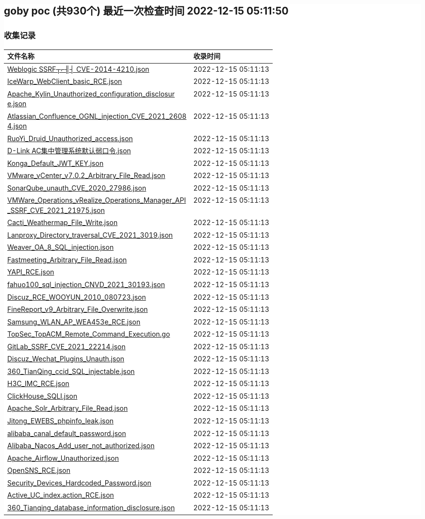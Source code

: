 ## goby poc (共930个) 最近一次检查时间 2022-12-15 05:11:50
### 收集记录
| 文件名称 | 收录时间 |
| :----| :---- |
| [Weblogic SSRF┬⌐╢┤ CVE-2014-4210.json](https://github.com/cqr-cryeye-forks/goby-pocs) | 2022-12-15 05:11:13 |
| [IceWarp_WebClient_basic_RCE.json](https://github.com/cqr-cryeye-forks/goby-pocs) | 2022-12-15 05:11:13 |
| [Apache_Kylin_Unauthorized_configuration_disclosur<br>e.json](https://github.com/cqr-cryeye-forks/goby-pocs) | 2022-12-15 05:11:13 |
| [Atlassian_Confluence_OGNL_injection_CVE_2021_2608<br>4.json](https://github.com/cqr-cryeye-forks/goby-pocs) | 2022-12-15 05:11:13 |
| [RuoYi_Druid_Unauthorized_access.json](https://github.com/cqr-cryeye-forks/goby-pocs) | 2022-12-15 05:11:13 |
| [D-Link AC集中管理系统默认弱口令.json](https://github.com/cqr-cryeye-forks/goby-pocs) | 2022-12-15 05:11:13 |
| [Konga_Default_JWT_KEY.json](https://github.com/cqr-cryeye-forks/goby-pocs) | 2022-12-15 05:11:13 |
| [VMware_vCenter_v7.0.2_Arbitrary_File_Read.json](https://github.com/cqr-cryeye-forks/goby-pocs) | 2022-12-15 05:11:13 |
| [SonarQube_unauth_CVE_2020_27986.json](https://github.com/cqr-cryeye-forks/goby-pocs) | 2022-12-15 05:11:13 |
| [VMWare_Operations_vRealize_Operations_Manager_API<br>_SSRF_CVE_2021_21975.json](https://github.com/cqr-cryeye-forks/goby-pocs) | 2022-12-15 05:11:13 |
| [Cacti_Weathermap_File_Write.json](https://github.com/cqr-cryeye-forks/goby-pocs) | 2022-12-15 05:11:13 |
| [Lanproxy_Directory_traversal_CVE_2021_3019.json](https://github.com/cqr-cryeye-forks/goby-pocs) | 2022-12-15 05:11:13 |
| [Weaver_OA_8_SQL_injection.json](https://github.com/cqr-cryeye-forks/goby-pocs) | 2022-12-15 05:11:13 |
| [Fastmeeting_Arbitrary_File_Read.json](https://github.com/cqr-cryeye-forks/goby-pocs) | 2022-12-15 05:11:13 |
| [YAPI_RCE.json](https://github.com/cqr-cryeye-forks/goby-pocs) | 2022-12-15 05:11:13 |
| [fahuo100_sql_injection_CNVD_2021_30193.json](https://github.com/cqr-cryeye-forks/goby-pocs) | 2022-12-15 05:11:13 |
| [Discuz_RCE_WOOYUN_2010_080723.json](https://github.com/cqr-cryeye-forks/goby-pocs) | 2022-12-15 05:11:13 |
| [FineReport_v9_Arbitrary_File_Overwrite.json](https://github.com/cqr-cryeye-forks/goby-pocs) | 2022-12-15 05:11:13 |
| [Samsung_WLAN_AP_WEA453e_RCE.json](https://github.com/cqr-cryeye-forks/goby-pocs) | 2022-12-15 05:11:13 |
| [TopSec_TopACM_Remote_Command_Execution.go](https://github.com/cqr-cryeye-forks/goby-pocs) | 2022-12-15 05:11:13 |
| [GitLab_SSRF_CVE_2021_22214.json](https://github.com/cqr-cryeye-forks/goby-pocs) | 2022-12-15 05:11:13 |
| [Discuz_Wechat_Plugins_Unauth.json](https://github.com/cqr-cryeye-forks/goby-pocs) | 2022-12-15 05:11:13 |
| [360_TianQing_ccid_SQL_injectable.json](https://github.com/cqr-cryeye-forks/goby-pocs) | 2022-12-15 05:11:13 |
| [H3C_IMC_RCE.json](https://github.com/cqr-cryeye-forks/goby-pocs) | 2022-12-15 05:11:13 |
| [ClickHouse_SQLI.json](https://github.com/cqr-cryeye-forks/goby-pocs) | 2022-12-15 05:11:13 |
| [Apache_Solr_Arbitrary_File_Read.json](https://github.com/cqr-cryeye-forks/goby-pocs) | 2022-12-15 05:11:13 |
| [Jitong_EWEBS_phpinfo_leak.json](https://github.com/cqr-cryeye-forks/goby-pocs) | 2022-12-15 05:11:13 |
| [alibaba_canal_default_password.json](https://github.com/cqr-cryeye-forks/goby-pocs) | 2022-12-15 05:11:13 |
| [Alibaba_Nacos_Add_user_not_authorized.json](https://github.com/cqr-cryeye-forks/goby-pocs) | 2022-12-15 05:11:13 |
| [Apache_Airflow_Unauthorized.json](https://github.com/cqr-cryeye-forks/goby-pocs) | 2022-12-15 05:11:13 |
| [OpenSNS_RCE.json](https://github.com/cqr-cryeye-forks/goby-pocs) | 2022-12-15 05:11:13 |
| [Security_Devices_Hardcoded_Password.json](https://github.com/cqr-cryeye-forks/goby-pocs) | 2022-12-15 05:11:13 |
| [Active_UC_index.action_RCE.json](https://github.com/cqr-cryeye-forks/goby-pocs) | 2022-12-15 05:11:13 |
| [360_Tianqing_database_information_disclosure.json](https://github.com/cqr-cryeye-forks/goby-pocs) | 2022-12-15 05:11:13 |
